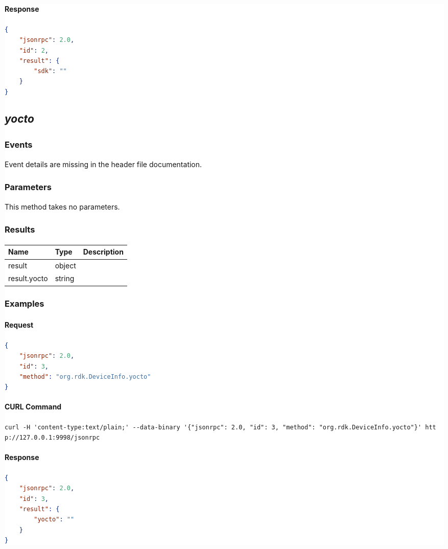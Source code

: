 
#### Response

```json
{
    "jsonrpc": 2.0,
    "id": 2,
    "result": {
        "sdk": ""
    }
}
```

<a id="yocto"></a>
## *yocto*



### Events
Event details are missing in the header file documentation.
### Parameters
This method takes no parameters.
### Results
| Name | Type | Description |
| :-------- | :-------- | :-------- |
| result | object |  |
| result.yocto | string |  |

### Examples


#### Request

```json
{
    "jsonrpc": 2.0,
    "id": 3,
    "method": "org.rdk.DeviceInfo.yocto"
}
```


#### CURL Command

```curl
curl -H 'content-type:text/plain;' --data-binary '{"jsonrpc": 2.0, "id": 3, "method": "org.rdk.DeviceInfo.yocto"}' http://127.0.0.1:9998/jsonrpc
```


#### Response

```json
{
    "jsonrpc": 2.0,
    "id": 3,
    "result": {
        "yocto": ""
    }
}
```


